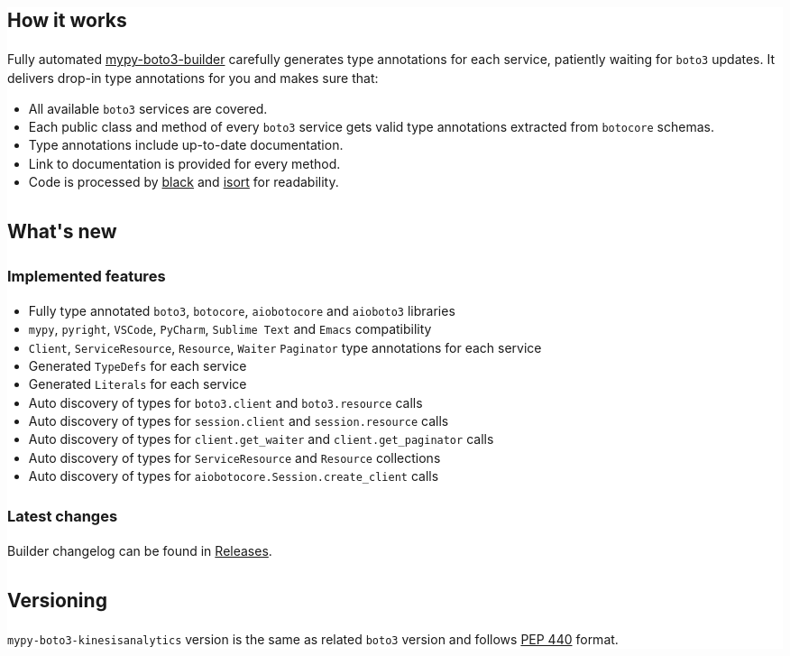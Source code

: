 <a id="how-it-works"></a>

## How it works

Fully automated
[mypy-boto3-builder](https://github.com/youtype/mypy_boto3_builder) carefully
generates type annotations for each service, patiently waiting for `boto3`
updates. It delivers drop-in type annotations for you and makes sure that:

- All available `boto3` services are covered.
- Each public class and method of every `boto3` service gets valid type
  annotations extracted from `botocore` schemas.
- Type annotations include up-to-date documentation.
- Link to documentation is provided for every method.
- Code is processed by [black](https://github.com/psf/black) and
  [isort](https://github.com/PyCQA/isort) for readability.

<a id="what's-new"></a>

## What's new

<a id="implemented-features"></a>

### Implemented features

- Fully type annotated `boto3`, `botocore`, `aiobotocore` and `aioboto3`
  libraries
- `mypy`, `pyright`, `VSCode`, `PyCharm`, `Sublime Text` and `Emacs`
  compatibility
- `Client`, `ServiceResource`, `Resource`, `Waiter` `Paginator` type
  annotations for each service
- Generated `TypeDefs` for each service
- Generated `Literals` for each service
- Auto discovery of types for `boto3.client` and `boto3.resource` calls
- Auto discovery of types for `session.client` and `session.resource` calls
- Auto discovery of types for `client.get_waiter` and `client.get_paginator`
  calls
- Auto discovery of types for `ServiceResource` and `Resource` collections
- Auto discovery of types for `aiobotocore.Session.create_client` calls

<a id="latest-changes"></a>

### Latest changes

Builder changelog can be found in
[Releases](https://github.com/youtype/mypy_boto3_builder/releases).

<a id="versioning"></a>

## Versioning

`mypy-boto3-kinesisanalytics` version is the same as related `boto3` version
and follows [PEP 440](https://www.python.org/dev/peps/pep-0440/) format.
